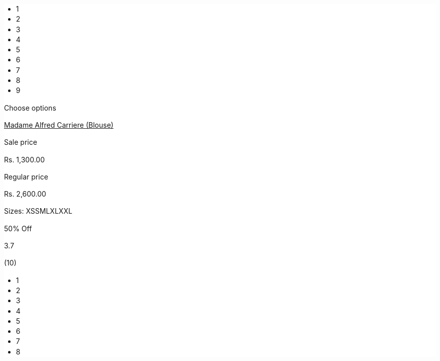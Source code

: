 [](/products/madame-alfred-carriere-blouse)

[](/products/madame-alfred-carriere-blouse)

[](/products/madame-alfred-carriere-blouse)

[](/products/madame-alfred-carriere-blouse)

[](/products/madame-alfred-carriere-blouse)

[](/products/madame-alfred-carriere-blouse)

- 1
- 2
- 3
- 4
- 5
- 6
- 7
- 8
- 9

Choose options

[Madame Alfred Carriere (Blouse)](/products/madame-alfred-carriere-blouse)

Sale price

Rs. 1,300.00

Regular price

Rs. 2,600.00

Sizes: XSSMLXLXXL

50% Off

3.7

(10)

[](/products/brown-lacy-roads)

[](/products/brown-lacy-roads)

[](/products/brown-lacy-roads)

[](/products/brown-lacy-roads)

[](/products/brown-lacy-roads)

[](/products/brown-lacy-roads)

[](/products/brown-lacy-roads)

[](/products/brown-lacy-roads)

[](/products/brown-lacy-roads)

- 1
- 2
- 3
- 4
- 5
- 6
- 7
- 8
